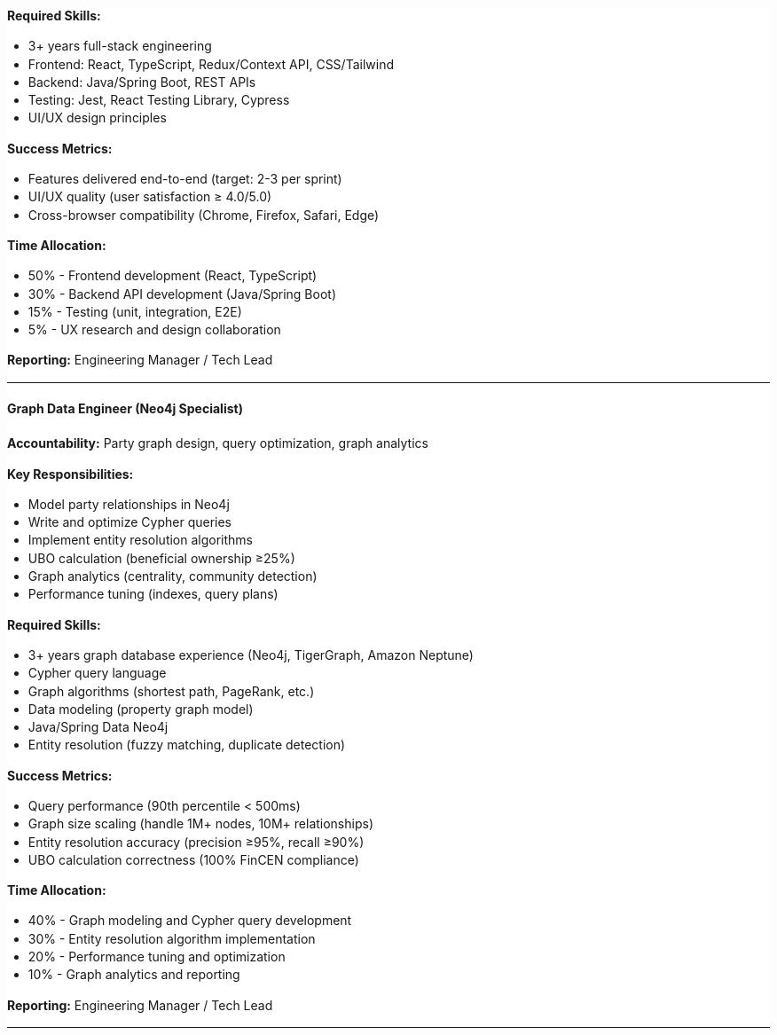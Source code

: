 **Required Skills:**
- 3+ years full-stack engineering
- Frontend: React, TypeScript, Redux/Context API, CSS/Tailwind
- Backend: Java/Spring Boot, REST APIs
- Testing: Jest, React Testing Library, Cypress
- UI/UX design principles

**Success Metrics:**
- Features delivered end-to-end (target: 2-3 per sprint)
- UI/UX quality (user satisfaction ≥ 4.0/5.0)
- Cross-browser compatibility (Chrome, Firefox, Safari, Edge)

**Time Allocation:**
- 50% - Frontend development (React, TypeScript)
- 30% - Backend API development (Java/Spring Boot)
- 15% - Testing (unit, integration, E2E)
- 5% - UX research and design collaboration

**Reporting:** Engineering Manager / Tech Lead

---

#### Graph Data Engineer (Neo4j Specialist)

**Accountability:** Party graph design, query optimization, graph analytics

**Key Responsibilities:**
- Model party relationships in Neo4j
- Write and optimize Cypher queries
- Implement entity resolution algorithms
- UBO calculation (beneficial ownership ≥25%)
- Graph analytics (centrality, community detection)
- Performance tuning (indexes, query plans)

**Required Skills:**
- 3+ years graph database experience (Neo4j, TigerGraph, Amazon Neptune)
- Cypher query language
- Graph algorithms (shortest path, PageRank, etc.)
- Data modeling (property graph model)
- Java/Spring Data Neo4j
- Entity resolution (fuzzy matching, duplicate detection)

**Success Metrics:**
- Query performance (90th percentile < 500ms)
- Graph size scaling (handle 1M+ nodes, 10M+ relationships)
- Entity resolution accuracy (precision ≥95%, recall ≥90%)
- UBO calculation correctness (100% FinCEN compliance)

**Time Allocation:**
- 40% - Graph modeling and Cypher query development
- 30% - Entity resolution algorithm implementation
- 20% - Performance tuning and optimization
- 10% - Graph analytics and reporting

**Reporting:** Engineering Manager / Tech Lead

---